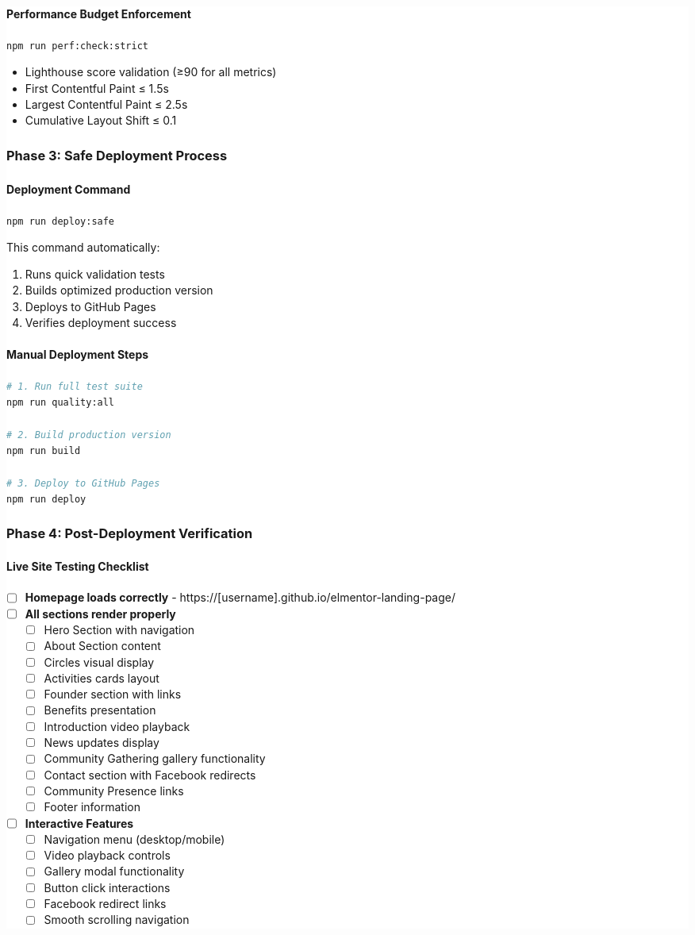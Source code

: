 #### Performance Budget Enforcement
```bash
npm run perf:check:strict
```
- Lighthouse score validation (≥90 for all metrics)
- First Contentful Paint ≤ 1.5s
- Largest Contentful Paint ≤ 2.5s
- Cumulative Layout Shift ≤ 0.1

### Phase 3: Safe Deployment Process

#### Deployment Command
```bash
npm run deploy:safe
```
This command automatically:
1. Runs quick validation tests
2. Builds optimized production version
3. Deploys to GitHub Pages
4. Verifies deployment success

#### Manual Deployment Steps
```bash
# 1. Run full test suite
npm run quality:all

# 2. Build production version
npm run build

# 3. Deploy to GitHub Pages
npm run deploy
```

### Phase 4: Post-Deployment Verification

#### Live Site Testing Checklist
- [ ] **Homepage loads correctly** - https://[username].github.io/elmentor-landing-page/
- [ ] **All sections render properly**
  - [ ] Hero Section with navigation
  - [ ] About Section content
  - [ ] Circles visual display
  - [ ] Activities cards layout
  - [ ] Founder section with links
  - [ ] Benefits presentation
  - [ ] Introduction video playback
  - [ ] News updates display
  - [ ] Community Gathering gallery functionality
  - [ ] Contact section with Facebook redirects
  - [ ] Community Presence links
  - [ ] Footer information

- [ ] **Interactive Features**
  - [ ] Navigation menu (desktop/mobile)
  - [ ] Video playback controls
  - [ ] Gallery modal functionality
  - [ ] Button click interactions
  - [ ] Facebook redirect links
  - [ ] Smooth scrolling navigation
